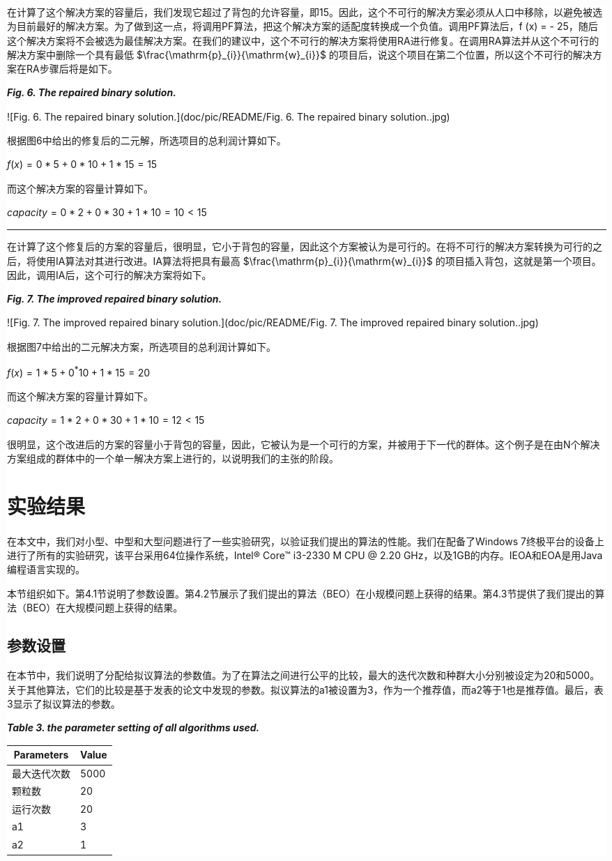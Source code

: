 在计算了这个解决方案的容量后，我们发现它超过了背包的允许容量，即15。因此，这个不可行的解决方案必须从人口中移除，以避免被选为目前最好的解决方案。为了做到这一点，将调用PF算法，把这个解决方案的适配度转换成一个负值。调用PF算法后，f (x) = - 25，随后这个解决方案将不会被选为最佳解决方案。在我们的建议中，这个不可行的解决方案将使用RA进行修复。在调用RA算法并从这个不可行的解决方案中删除一个具有最低 $\frac{\mathrm{p}_{i}}{\mathrm{w}_{i}}$ 的项目后，说这个项目在第二个位置，所以这个不可行的解决方案在RA步骤后将是如下。

***Fig. 6. The repaired binary solution.***

![Fig. 6. The repaired binary solution.](doc/pic/README/Fig. 6. The repaired binary solution..jpg)

根据图6中给出的修复后的二元解，所选项目的总利润计算如下。

$f(x)=0 * 5+0 * 10+1 * 15=15$



而这个解决方案的容量计算如下。

$capacity =0 * 2+0 * 30+1 * 10=10<15$

---

在计算了这个修复后的方案的容量后，很明显，它小于背包的容量，因此这个方案被认为是可行的。在将不可行的解决方案转换为可行的之后，将使用IA算法对其进行改进。IA算法将把具有最高 $\frac{\mathrm{p}_{i}}{\mathrm{w}_{i}}$ 的项目插入背包，这就是第一个项目。因此，调用IA后，这个可行的解决方案将如下。

***Fig. 7. The improved repaired binary solution.***

![Fig. 7. The improved repaired binary solution.](doc/pic/README/Fig. 7. The improved repaired binary solution..jpg)



根据图7中给出的二元解决方案，所选项目的总利润计算如下。

$f(x)=1 * 5+0^{*} 10+1 * 15=20$



而这个解决方案的容量计算如下。

$capacity =1 * 2+0 * 30+1 * 10=12<15$

很明显，这个改进后的方案的容量小于背包的容量，因此，它被认为是一个可行的方案，并被用于下一代的群体。这个例子是在由N个解决方案组成的群体中的一个单一解决方案上进行的，以说明我们的主张的阶段。



# 实验结果

在本文中，我们对小型、中型和大型问题进行了一些实验研究，以验证我们提出的算法的性能。我们在配备了Windows 7终极平台的设备上进行了所有的实验研究，该平台采用64位操作系统，Intel® Core™ i3-2330 M CPU @ 2.20 GHz，以及1GB的内存。IEOA和EOA是用Java编程语言实现的。

本节组织如下。第4.1节说明了参数设置。第4.2节展示了我们提出的算法（BEO）在小规模问题上获得的结果。第4.3节提供了我们提出的算法（BEO）在大规模问题上获得的结果。



## 参数设置
在本节中，我们说明了分配给拟议算法的参数值。为了在算法之间进行公平的比较，最大的迭代次数和种群大小分别被设定为20和5000。关于其他算法，它们的比较是基于发表的论文中发现的参数。拟议算法的a1被设置为3，作为一个推荐值，而a2等于1也是推荐值。最后，表3显示了拟议算法的参数。



***Table 3. the parameter setting of all algorithms used.***

| Parameters   | Value |
| ------------ | ----- |
| 最大迭代次数 | 5000  |
| 颗粒数       | 20    |
| 运行次数     | 20    |
| a1           | 3     |
| a2           | 1     |
